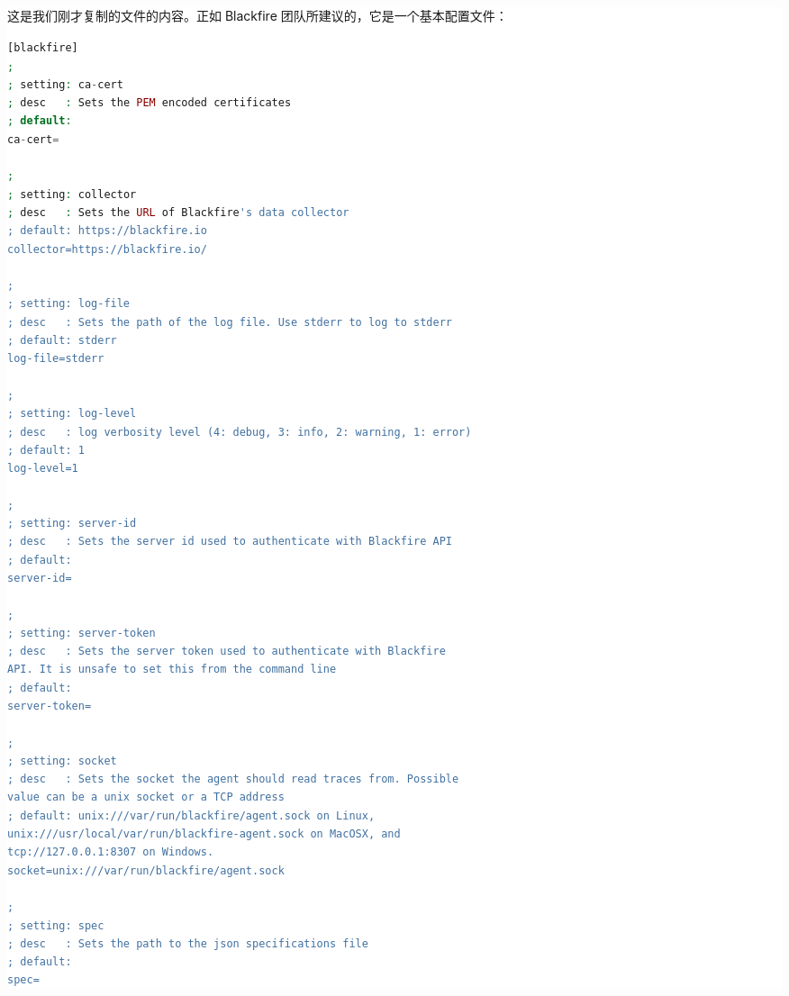 这是我们刚才复制的文件的内容。正如 Blackfire 团队所建议的，它是一个基本配置文件：

```php
[blackfire] 
; 
; setting: ca-cert 
; desc   : Sets the PEM encoded certificates 
; default: 
ca-cert= 

; 
; setting: collector 
; desc   : Sets the URL of Blackfire's data collector 
; default: https://blackfire.io 
collector=https://blackfire.io/ 

; 
; setting: log-file 
; desc   : Sets the path of the log file. Use stderr to log to stderr 
; default: stderr 
log-file=stderr 

; 
; setting: log-level 
; desc   : log verbosity level (4: debug, 3: info, 2: warning, 1: error) 
; default: 1 
log-level=1 

; 
; setting: server-id 
; desc   : Sets the server id used to authenticate with Blackfire API 
; default: 
server-id= 

; 
; setting: server-token 
; desc   : Sets the server token used to authenticate with Blackfire 
API. It is unsafe to set this from the command line 
; default: 
server-token= 

; 
; setting: socket 
; desc   : Sets the socket the agent should read traces from. Possible 
value can be a unix socket or a TCP address 
; default: unix:///var/run/blackfire/agent.sock on Linux, 
unix:///usr/local/var/run/blackfire-agent.sock on MacOSX, and 
tcp://127.0.0.1:8307 on Windows. 
socket=unix:///var/run/blackfire/agent.sock 

; 
; setting: spec 
; desc   : Sets the path to the json specifications file 
; default: 
spec= 
```
